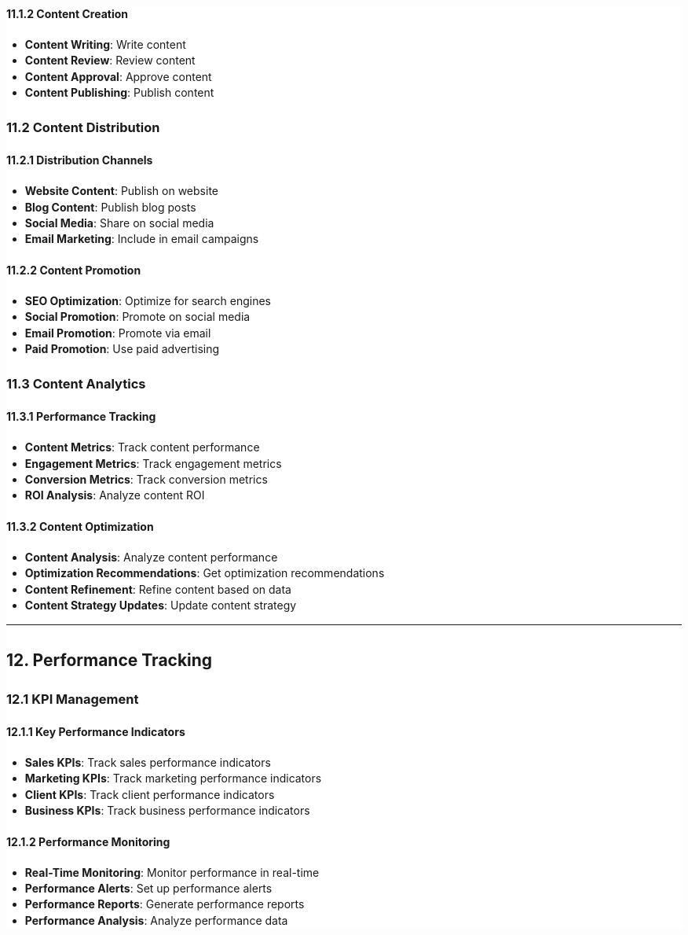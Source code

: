 #### 11.1.2 Content Creation
- **Content Writing**: Write content
- **Content Review**: Review content
- **Content Approval**: Approve content
- **Content Publishing**: Publish content

### 11.2 Content Distribution

#### 11.2.1 Distribution Channels
- **Website Content**: Publish on website
- **Blog Content**: Publish blog posts
- **Social Media**: Share on social media
- **Email Marketing**: Include in email campaigns

#### 11.2.2 Content Promotion
- **SEO Optimization**: Optimize for search engines
- **Social Promotion**: Promote on social media
- **Email Promotion**: Promote via email
- **Paid Promotion**: Use paid advertising

### 11.3 Content Analytics

#### 11.3.1 Performance Tracking
- **Content Metrics**: Track content performance
- **Engagement Metrics**: Track engagement metrics
- **Conversion Metrics**: Track conversion metrics
- **ROI Analysis**: Analyze content ROI

#### 11.3.2 Content Optimization
- **Content Analysis**: Analyze content performance
- **Optimization Recommendations**: Get optimization recommendations
- **Content Refinement**: Refine content based on data
- **Content Strategy Updates**: Update content strategy

---

## 12. Performance Tracking

### 12.1 KPI Management

#### 12.1.1 Key Performance Indicators
- **Sales KPIs**: Track sales performance indicators
- **Marketing KPIs**: Track marketing performance indicators
- **Client KPIs**: Track client performance indicators
- **Business KPIs**: Track business performance indicators

#### 12.1.2 Performance Monitoring
- **Real-Time Monitoring**: Monitor performance in real-time
- **Performance Alerts**: Set up performance alerts
- **Performance Reports**: Generate performance reports
- **Performance Analysis**: Analyze performance data
